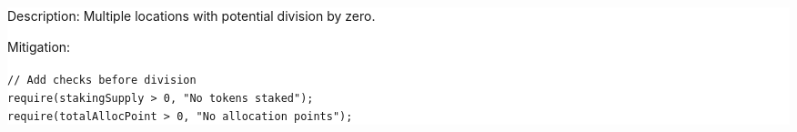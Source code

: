 Description:
Multiple locations with potential division by zero.

Mitigation:

```solidity
// Add checks before division
require(stakingSupply > 0, "No tokens staked");
require(totalAllocPoint > 0, "No allocation points");
```